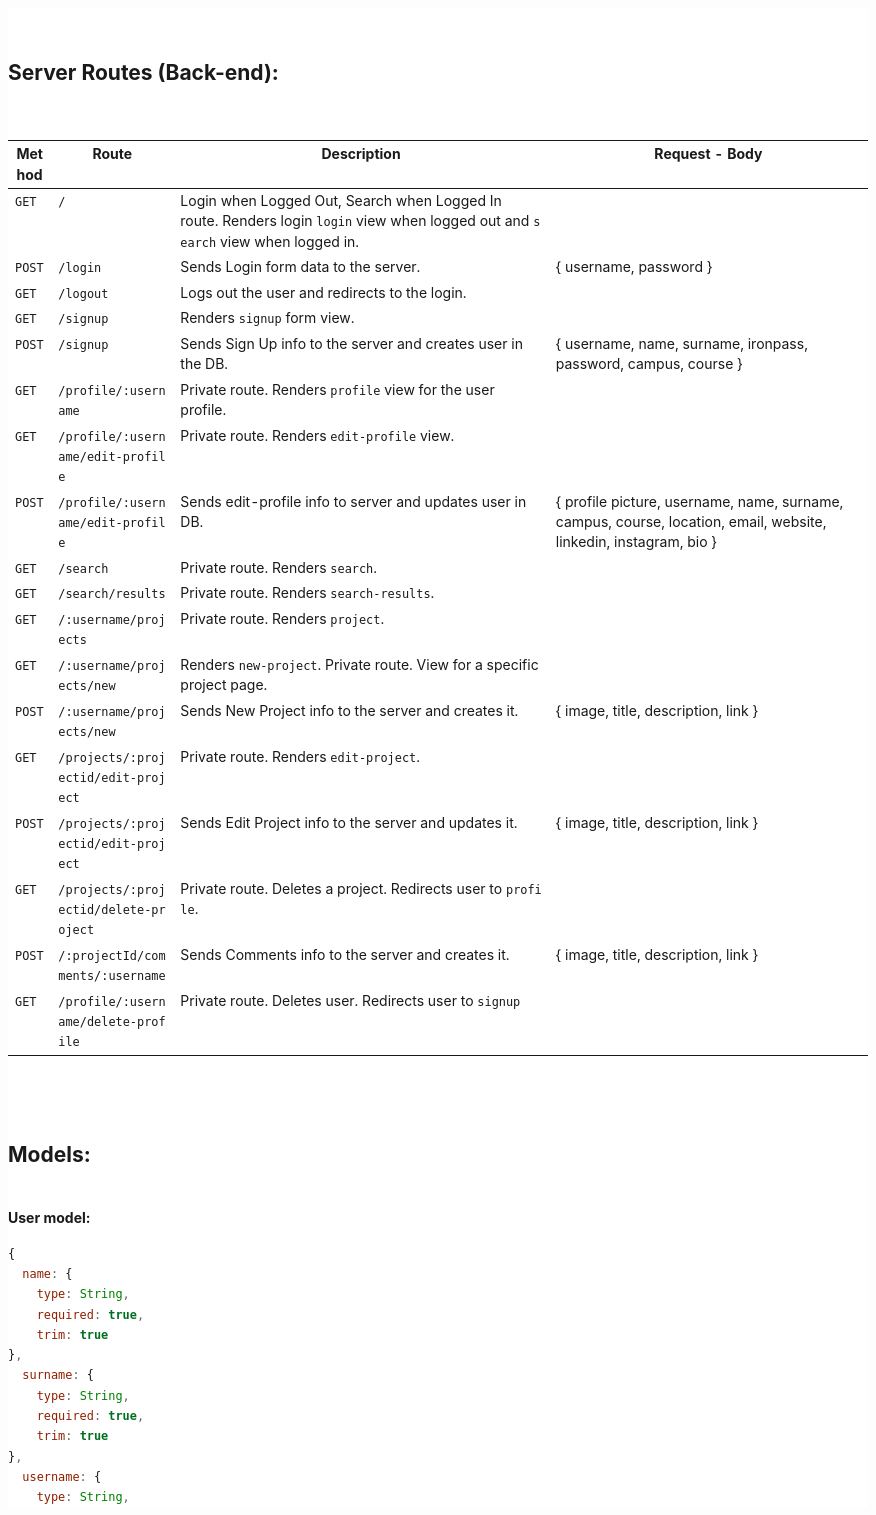 
<br>



## Server Routes (Back-end):

<br>


| **Method** | **Route**                          | **Description**                                              | Request  - Body                                          |
| ---------- | ---------------------------------- | ------------------------------------------------------------ | -------------------------------------------------------- |
| `GET`      | `/`                                | Login when Logged Out, Search when Logged In route.  Renders login `login` view when logged out and `search` view when logged in.                 |                                                          |                               |                                                          |
| `POST`     | `/login`                           | Sends Login form data to the server.                         | { username, password }                                      |
| `GET`     | `/logout`                           | Logs out the user and redirects to the login.                         |                                       |
| `GET`      | `/signup`                          | Renders `signup` form view.                                  |                                                          |
| `POST`     | `/signup`                          | Sends Sign Up info to the server and creates user in the DB. | {  username, name, surname, ironpass, password, campus, course }                                    |
| `GET`      | `/profile/:username`         | Private route. Renders `profile` view for the user profile. |                                                          |
| `GET`      | `/profile/:username/edit-profile`            | Private route. Renders `edit-profile` view.             |                                                          |
| `POST`      | `/profile/:username/edit-profile`            | Sends edit-profile info to server and updates user in DB. | { profile picture, username, name, surname, campus, course, location, email, website, linkedin, instagram, bio } |
| `GET`      | `/search`         | Private route. Renders `search`.  |                                                          |
| `GET`      | `/search/results`         | Private route. Renders `search-results`. |                                                        | 
| `GET`      | `/:username/projects`         | Private route. Renders `project`. |                                                          |
| `GET`      | `/:username/projects/new`         | Renders `new-project`. Private route. View for a specific project page. |                                                          |
| `POST`      | `/:username/projects/new`         | Sends New Project info to the server and creates it. |      { image, title, description, link }                                                    | 
| `GET`      | `/projects/:projectid/edit-project`         | Private route. Renders `edit-project`.|                                                          |
| `POST`      | `/projects/:projectid/edit-project`         | Sends Edit Project info to the server and updates it.|  { image, title, description, link }                                                         |
| `GET`      | `/projects/:projectid/delete-project`         | Private route. Deletes a project. Redirects user to `profile`.|                                               |
| `POST`      | `/:projectId/comments/:username`         | Sends Comments info to the server and creates it. |  { image, title, description, link }                                                         |
| `GET`      | `/profile/:username/delete-profile`         | Private route. Deletes user. Redirects user to `signup`  |     |




<br><br>

## Models:
<br>
<strong>User model:</strong>


```javascript
{
  name: {
    type: String,
    required: true,
    trim: true
},
  surname: {
    type: String,
    required: true,
    trim: true
},
  username: {
    type: String,
```